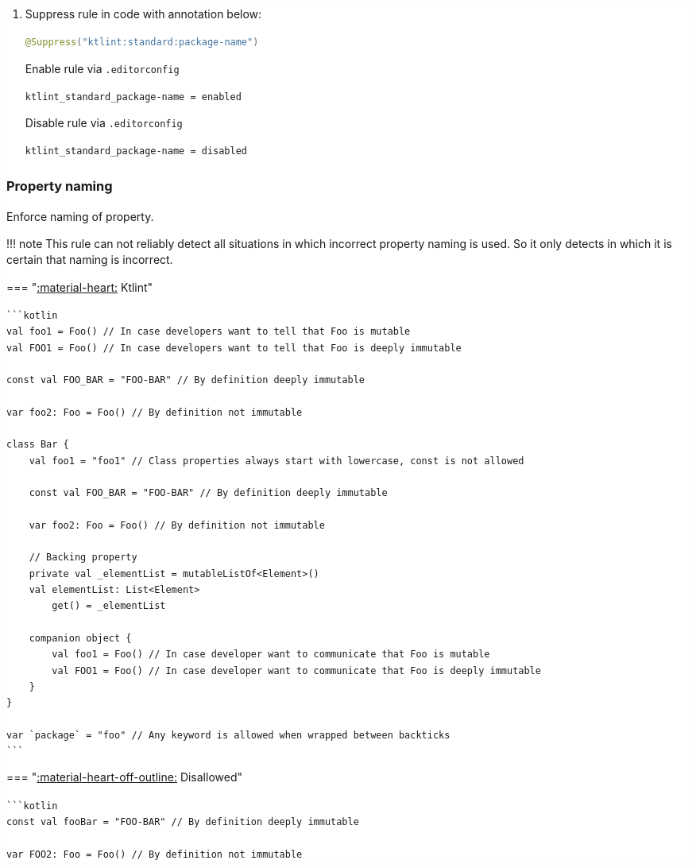 1. Suppress rule in code with annotation below:
    ```kotlin
    @Suppress("ktlint:standard:package-name")
    ```
   Enable rule via `.editorconfig`
    ```editorconfig
    ktlint_standard_package-name = enabled
    ```
   Disable rule via `.editorconfig`
    ```editorconfig
    ktlint_standard_package-name = disabled
    ```

### Property naming

Enforce naming of property.

!!! note
    This rule can not reliably detect all situations in which incorrect property naming is used. So it only detects in which it is certain that naming is incorrect.

=== "[:material-heart:](#) Ktlint"

    ```kotlin
    val foo1 = Foo() // In case developers want to tell that Foo is mutable
    val FOO1 = Foo() // In case developers want to tell that Foo is deeply immutable

    const val FOO_BAR = "FOO-BAR" // By definition deeply immutable

    var foo2: Foo = Foo() // By definition not immutable

    class Bar {
        val foo1 = "foo1" // Class properties always start with lowercase, const is not allowed

        const val FOO_BAR = "FOO-BAR" // By definition deeply immutable

        var foo2: Foo = Foo() // By definition not immutable

        // Backing property
        private val _elementList = mutableListOf<Element>()
        val elementList: List<Element>
            get() = _elementList
    
        companion object {
            val foo1 = Foo() // In case developer want to communicate that Foo is mutable
            val FOO1 = Foo() // In case developer want to communicate that Foo is deeply immutable
        }
    }

    var `package` = "foo" // Any keyword is allowed when wrapped between backticks
    ```
=== "[:material-heart-off-outline:](#) Disallowed"

    ```kotlin
    const val fooBar = "FOO-BAR" // By definition deeply immutable

    var FOO2: Foo = Foo() // By definition not immutable
